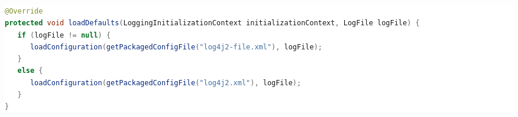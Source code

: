 ```java
@Override
protected void loadDefaults(LoggingInitializationContext initializationContext, LogFile logFile) {
   if (logFile != null) {
      loadConfiguration(getPackagedConfigFile("log4j2-file.xml"), logFile);
   }
   else {
      loadConfiguration(getPackagedConfigFile("log4j2.xml"), logFile);
   }
}
```

